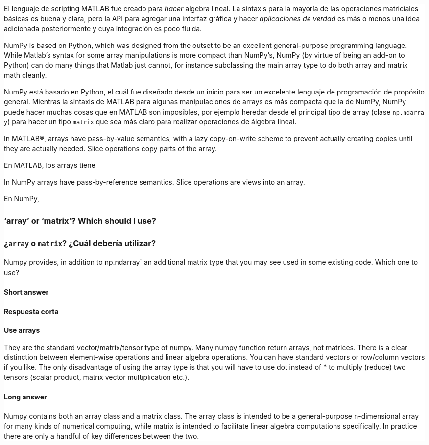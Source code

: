 El lenguaje de scripting MATLAB fue creado para *hacer* algebra lineal. La sintaxis para la mayoría de las operaciones 
matriciales básicas es buena y clara, pero la API para agregar una interfaz gráfica y hacer *aplicaciones de verdad* 
es más o menos una idea adicionada posteriormente y cuya integración es poco fluida.

NumPy is based on Python, which was designed from the outset to be an excellent general-purpose programming language. While Matlab’s syntax for some array manipulations is more compact than NumPy’s, NumPy (by virtue of being an add-on to Python) can do many things that Matlab just cannot, for instance subclassing the main array type to do both array and matrix math cleanly.

NumPy está basado en Python, el cuál fue diseñado desde un inicio para ser un excelente lenguaje de programación 
de propósito general. Mientras la sintaxis de MATLAB para algunas manipulaciones de arrays es más compacta 
que la de NumPy, NumPy puede hacer muchas cosas que en MATLAB son imposibles, por ejemplo heredar desde el 
principal tipo de array (clase `np.ndarray`) para hacer un tipo `matrix` que sea más claro para realizar 
operaciones de álgebra lineal.

In MATLAB®, arrays have pass-by-value semantics, with a lazy copy-on-write scheme to prevent actually creating copies until they are actually needed. Slice operations copy parts of the array.	

En MATLAB, los arrays tiene 

In NumPy arrays have pass-by-reference semantics. Slice operations are views into an array.

En NumPy, 

### ‘array’ or ‘matrix’? Which should I use?

### ¿`array` o `matrix`? ¿Cuál debería utilizar?

Numpy provides, in addition to np.ndarray` an additional matrix type that you may see used in some existing code. Which one to use?

#### Short answer

#### Respuesta corta

**Use arrays**

They are the standard vector/matrix/tensor type of numpy. Many numpy function return arrays, not matrices.
There is a clear distinction between element-wise operations and linear algebra operations.
You can have standard vectors or row/column vectors if you like.
The only disadvantage of using the array type is that you will have to use dot instead of * to multiply (reduce) two tensors (scalar product, matrix vector multiplication etc.).

#### Long answer

#### 

Numpy contains both an array class and a matrix class. The array class is intended to be a general-purpose n-dimensional array for many kinds of numerical computing, while matrix is intended to facilitate linear algebra computations specifically. In practice there are only a handful of key differences between the two.
